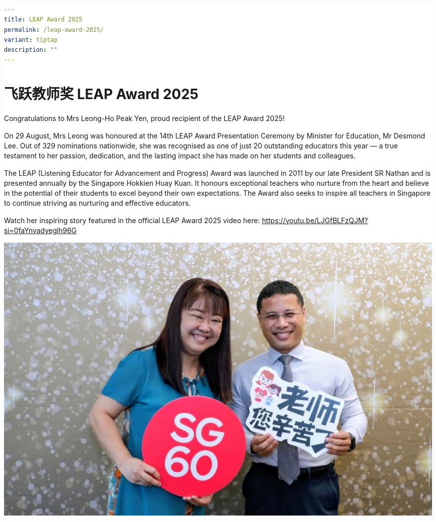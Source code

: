 ```yaml
---
title: LEAP Award 2025
permalink: /leap-award-2025/
variant: tiptap
description: ""
---
```

<h1><strong>飞跃教师奖 LEAP Award 2025</strong></h1>
<p></p>
<div class="iframe-wrapper">
<iframe height="415" width="100%" allowfullscreen="true" frameborder="0" src="https://www.youtube.com/embed/LJGfBLFzQJM"></iframe>
</div>
<p></p>
<p>Congratulations to Mrs Leong-Ho Peak Yen, proud recipient of the LEAP
Award 2025!</p>
<p>On 29 August, Mrs Leong was honoured at the 14th LEAP Award Presentation
Ceremony by Minister for Education, Mr Desmond Lee. Out of 329 nominations
nationwide, she was recognised as one of just 20 outstanding educators
this year — a true testament to her passion, dedication, and the lasting
impact she has made on her students and colleagues.</p>
<p>The LEAP (Listening Educator for Advancement and Progress) Award was launched
in 2011 by our late President SR Nathan and is presented annually by the
Singapore Hokkien Huay Kuan. It honours exceptional teachers who nurture
from the heart and believe in the potential of their students to excel
beyond their own expectations. The Award also seeks to inspire all teachers
in Singapore to continue striving as nurturing and effective educators.</p>
<p>Watch her inspiring story featured in the official LEAP Award 2025 video
here: <a href="https://youtu.be/LJGfBLFzQJM?si=0faYnvadyeglh96G" rel="noopener noreferrer nofollow" target="_blank">https://youtu.be/LJGfBLFzQJM?si=0faYnvadyeglh96G</a>
</p>
<p></p>
<p></p>
<div class="isomer-image-wrapper">
<img style="width: 100%" height="auto" width="100%" alt="" src="/images/WhatsApp_Image_2025_09_03_at_18_22_26.jpg">
